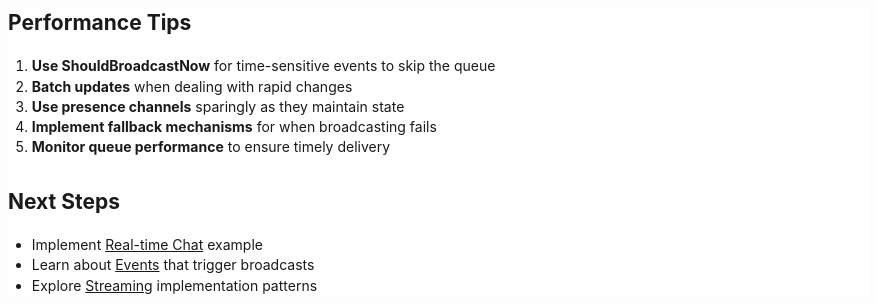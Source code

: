 ## Performance Tips

1. **Use ShouldBroadcastNow** for time-sensitive events to skip the queue
2. **Batch updates** when dealing with rapid changes
3. **Use presence channels** sparingly as they maintain state
4. **Implement fallback mechanisms** for when broadcasting fails
5. **Monitor queue performance** to ensure timely delivery

## Next Steps

- Implement [Real-time Chat](/examples/real-time) example
- Learn about [Events](/guide/events) that trigger broadcasts
- Explore [Streaming](/guide/streaming) implementation patterns 